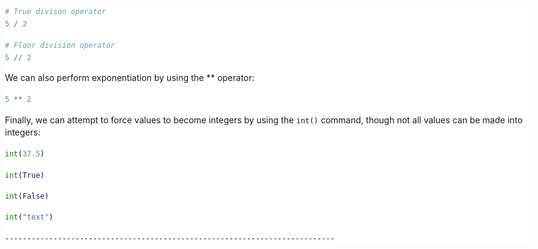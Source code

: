 
```python
# True divison operator
5 / 2
```







```python
# Floor division operator
5 // 2
```






We can also perform exponentiation by using the \*\* operator:


```python
5 ** 2
```






Finally, we can attempt to force values to become integers by using the `int()` command, though not all values can be made into integers:


```python
int(37.5)
```







```python
int(True)
```







```python
int(False)
```







```python
int("text")
```


    ---------------------------------------------------------------------------
